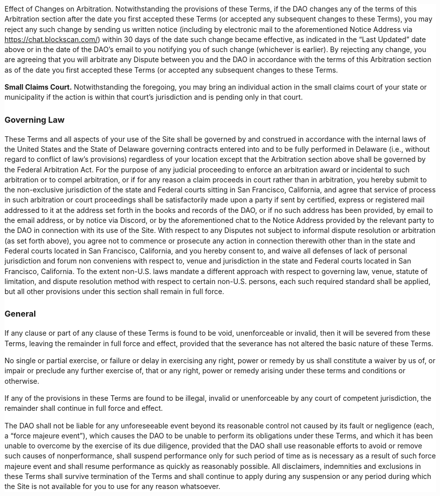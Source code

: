 Effect of Changes on Arbitration. Notwithstanding the provisions of these Terms, if the DAO changes any of the terms of this Arbitration section after the date you first accepted these Terms (or accepted any subsequent changes to these Terms), you may reject any such change by sending us written notice (including by electronic mail to the aforementioned Notice Address via https://chat.blockscan.com/) within 30 days of the date such change became effective, as indicated in the “Last Updated” date above or in the date of the DAO’s email to you notifying you of such change (whichever is earlier). By rejecting any change, you are agreeing that you will arbitrate any Dispute between you and the DAO in accordance with the terms of this Arbitration section as of the date you first accepted these Terms (or accepted any subsequent changes to these Terms.

**Small Claims Court.** Notwithstanding the foregoing, you may bring an individual action in the small claims court of your state or municipality if the action is within that court’s jurisdiction and is pending only in that court.

### Governing Law

These Terms and all aspects of your use of the Site shall be governed by and construed in accordance with the internal laws of the United States and the State of Delaware governing contracts entered into and to be fully performed in Delaware (i.e., without regard to conflict of law’s provisions) regardless of your location except that the Arbitration section above shall be governed by the Federal Arbitration Act. For the purpose of any judicial proceeding to enforce an arbitration award or incidental to such arbitration or to compel arbitration, or if for any reason a claim proceeds in court rather than in arbitration, you hereby submit to the non-exclusive jurisdiction of the state and Federal courts sitting in San Francisco, California, and agree that service of process in such arbitration or court proceedings shall be satisfactorily made upon a party if sent by certified, express or registered mail addressed to it at the address set forth in the books and records of the DAO, or if no such address has been provided, by email to the email address, or by notice via Discord, or by the aforementioned chat to the Notice Address provided by the relevant party to the DAO in connection with its use of the Site. With respect to any Disputes not subject to informal dispute resolution or arbitration (as set forth above), you agree not to commence or prosecute any action in connection therewith other than in the state and Federal courts located in San Francisco, California, and you hereby consent to, and waive all defenses of lack of personal jurisdiction and forum non conveniens with respect to, venue and jurisdiction in the state and Federal courts located in San Francisco, California. To the extent non-U.S. laws mandate a different approach with respect to governing law, venue, statute of limitation, and dispute resolution method with respect to certain non-U.S. persons, each such required standard shall be applied, but all other provisions under this section shall remain in full force.

### General

If any clause or part of any clause of these Terms is found to be void, unenforceable or invalid, then it will be severed from these Terms, leaving the remainder in full force and effect, provided that the severance has not altered the basic nature of these Terms.

No single or partial exercise, or failure or delay in exercising any right, power or remedy by us shall constitute a waiver by us of, or impair or preclude any further exercise of, that or any right, power or remedy arising under these terms and conditions or otherwise.

If any of the provisions in these Terms are found to be illegal, invalid or unenforceable by any court of competent jurisdiction, the remainder shall continue in full force and effect.

The DAO shall not be liable for any unforeseeable event beyond its reasonable control not caused by its fault or negligence (each, a “force majeure event”), which causes the DAO to be unable to perform its obligations under these Terms, and which it has been unable to overcome by the exercise of its due diligence, provided that the DAO shall use reasonable efforts to avoid or remove such causes of nonperformance, shall suspend performance only for such period of time as is necessary as a result of such force majeure event and shall resume performance as quickly as reasonably possible.
All disclaimers, indemnities and exclusions in these Terms shall survive termination of the Terms and shall continue to apply during any suspension or any period during which the Site is not available for you to use for any reason whatsoever.
